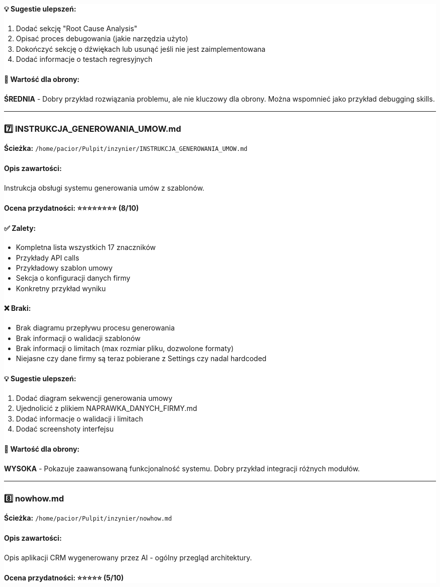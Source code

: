#### 💡 Sugestie ulepszeń:
1. Dodać sekcję "Root Cause Analysis"
2. Opisać proces debugowania (jakie narzędzia użyto)
3. Dokończyć sekcję o dźwiękach lub usunąć jeśli nie jest zaimplementowana
4. Dodać informacje o testach regresyjnych

#### 📝 Wartość dla obrony:
**ŚREDNIA** - Dobry przykład rozwiązania problemu, ale nie kluczowy dla obrony. Można wspomnieć jako przykład debugging skills.

---

### 7️⃣ **INSTRUKCJA_GENEROWANIA_UMOW.md**
**Ścieżka:** `/home/pacior/Pulpit/inzynier/INSTRUKCJA_GENEROWANIA_UMOW.md`

#### Opis zawartości:
Instrukcja obsługi systemu generowania umów z szablonów.

#### Ocena przydatności: ⭐⭐⭐⭐⭐⭐⭐⭐ (8/10)

#### ✅ Zalety:
- Kompletna lista wszystkich 17 znaczników
- Przykłady API calls
- Przykładowy szablon umowy
- Sekcja o konfiguracji danych firmy
- Konkretny przykład wyniku

#### ❌ Braki:
- Brak diagramu przepływu procesu generowania
- Brak informacji o walidacji szablonów
- Brak informacji o limitach (max rozmiar pliku, dozwolone formaty)
- Niejasne czy dane firmy są teraz pobierane z Settings czy nadal hardcoded

#### 💡 Sugestie ulepszeń:
1. Dodać diagram sekwencji generowania umowy
2. Ujednolicić z plikiem NAPRAWKA_DANYCH_FIRMY.md
3. Dodać informacje o walidacji i limitach
4. Dodać screenshoty interfejsu

#### 📝 Wartość dla obrony:
**WYSOKA** - Pokazuje zaawansowaną funkcjonalność systemu. Dobry przykład integracji różnych modułów.

---

### 8️⃣ **nowhow.md**
**Ścieżka:** `/home/pacior/Pulpit/inzynier/nowhow.md`

#### Opis zawartości:
Opis aplikacji CRM wygenerowany przez AI - ogólny przegląd architektury.

#### Ocena przydatności: ⭐⭐⭐⭐⭐ (5/10)
